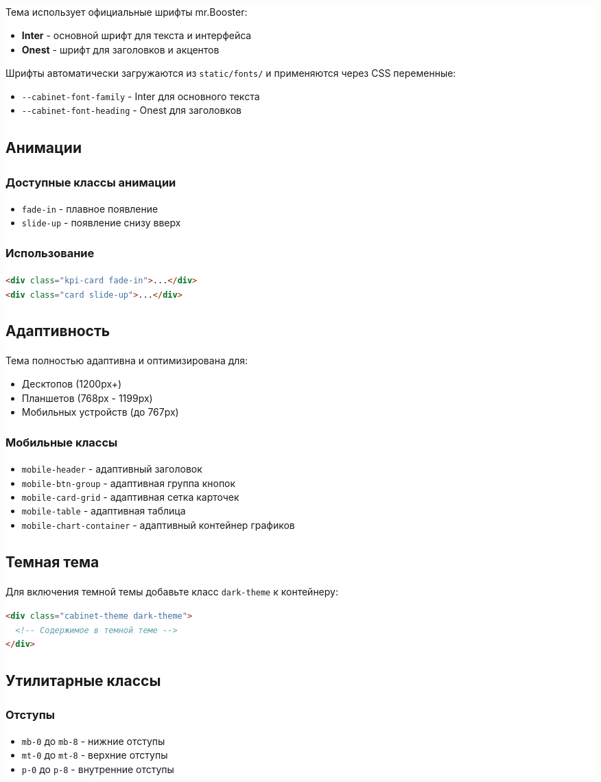 Тема использует официальные шрифты mr.Booster:

- **Inter** - основной шрифт для текста и интерфейса
- **Onest** - шрифт для заголовков и акцентов

Шрифты автоматически загружаются из `static/fonts/` и применяются через CSS переменные:
- `--cabinet-font-family` - Inter для основного текста
- `--cabinet-font-heading` - Onest для заголовков

## Анимации

### Доступные классы анимации
- `fade-in` - плавное появление
- `slide-up` - появление снизу вверх

### Использование
```html
<div class="kpi-card fade-in">...</div>
<div class="card slide-up">...</div>
```

## Адаптивность

Тема полностью адаптивна и оптимизирована для:
- Десктопов (1200px+)
- Планшетов (768px - 1199px)
- Мобильных устройств (до 767px)

### Мобильные классы
- `mobile-header` - адаптивный заголовок
- `mobile-btn-group` - адаптивная группа кнопок
- `mobile-card-grid` - адаптивная сетка карточек
- `mobile-table` - адаптивная таблица
- `mobile-chart-container` - адаптивный контейнер графиков

## Темная тема

Для включения темной темы добавьте класс `dark-theme` к контейнеру:

```html
<div class="cabinet-theme dark-theme">
  <!-- Содержимое в темной теме -->
</div>
```

## Утилитарные классы

### Отступы
- `mb-0` до `mb-8` - нижние отступы
- `mt-0` до `mt-8` - верхние отступы
- `p-0` до `p-8` - внутренние отступы
